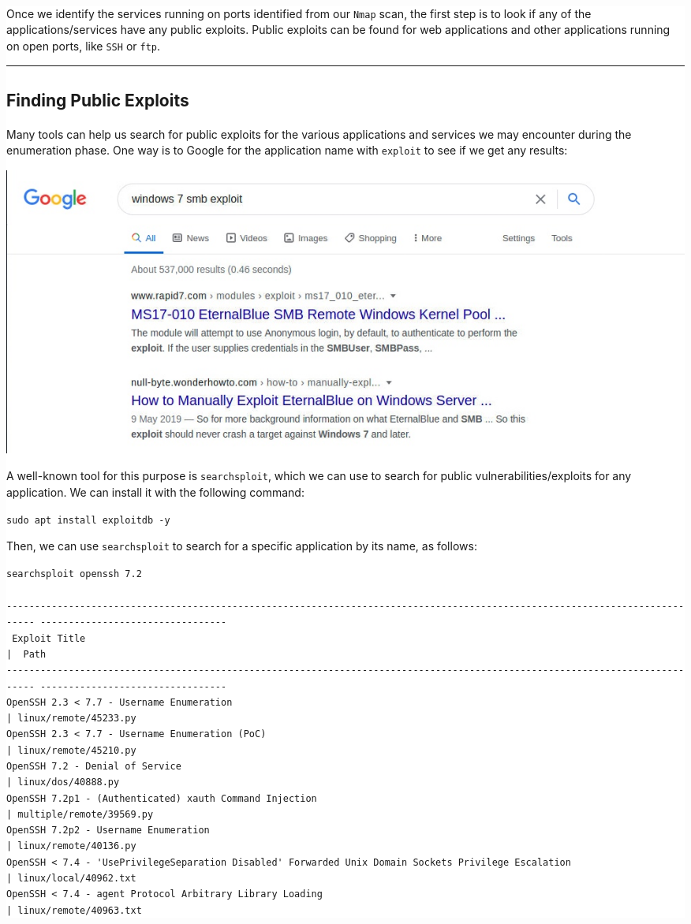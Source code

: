 Once we identify the services running on ports identified from our `Nmap` scan, the first step is to look if any of the applications/services have any public exploits. Public exploits can be found for web applications and other applications running on open ports, like `SSH` or `ftp`.

* * *

## Finding Public Exploits

Many tools can help us search for public exploits for the various applications and services we may encounter during the enumeration phase. One way is to Google for the application name with `exploit` to see if we get any results:

![](Rd7U127FNvyj.jpg)

A well-known tool for this purpose is `searchsploit`, which we can use to search for public vulnerabilities/exploits for any application. We can install it with the following command:

```shell
sudo apt install exploitdb -y

```

Then, we can use `searchsploit` to search for a specific application by its name, as follows:

```shell
searchsploit openssh 7.2

----------------------------------------------------------------------------------------------------------------------------- ---------------------------------
 Exploit Title                                                                                                               |  Path
----------------------------------------------------------------------------------------------------------------------------- ---------------------------------
OpenSSH 2.3 < 7.7 - Username Enumeration                                                                                     | linux/remote/45233.py
OpenSSH 2.3 < 7.7 - Username Enumeration (PoC)                                                                               | linux/remote/45210.py
OpenSSH 7.2 - Denial of Service                                                                                              | linux/dos/40888.py
OpenSSH 7.2p1 - (Authenticated) xauth Command Injection                                                                      | multiple/remote/39569.py
OpenSSH 7.2p2 - Username Enumeration                                                                                         | linux/remote/40136.py
OpenSSH < 7.4 - 'UsePrivilegeSeparation Disabled' Forwarded Unix Domain Sockets Privilege Escalation                         | linux/local/40962.txt
OpenSSH < 7.4 - agent Protocol Arbitrary Library Loading                                                                     | linux/remote/40963.txt
```